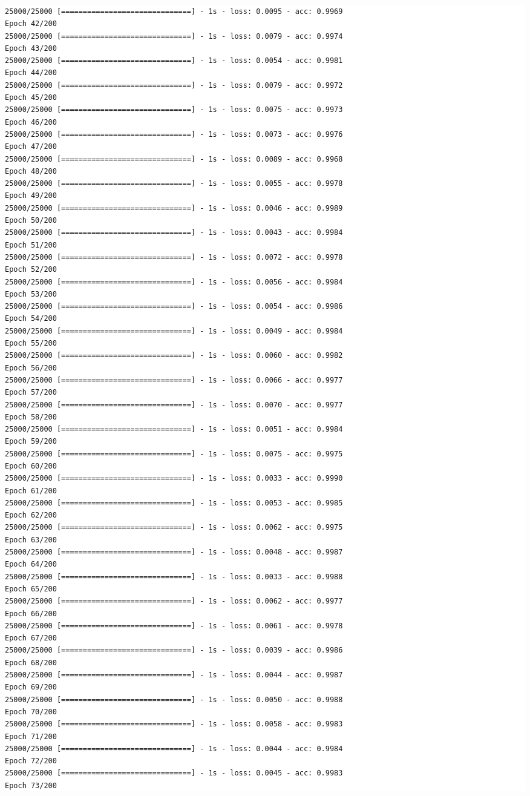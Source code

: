     25000/25000 [==============================] - 1s - loss: 0.0095 - acc: 0.9969     
    Epoch 42/200
    25000/25000 [==============================] - 1s - loss: 0.0079 - acc: 0.9974     
    Epoch 43/200
    25000/25000 [==============================] - 1s - loss: 0.0054 - acc: 0.9981     
    Epoch 44/200
    25000/25000 [==============================] - 1s - loss: 0.0079 - acc: 0.9972     
    Epoch 45/200
    25000/25000 [==============================] - 1s - loss: 0.0075 - acc: 0.9973     
    Epoch 46/200
    25000/25000 [==============================] - 1s - loss: 0.0073 - acc: 0.9976     
    Epoch 47/200
    25000/25000 [==============================] - 1s - loss: 0.0089 - acc: 0.9968     
    Epoch 48/200
    25000/25000 [==============================] - 1s - loss: 0.0055 - acc: 0.9978     
    Epoch 49/200
    25000/25000 [==============================] - 1s - loss: 0.0046 - acc: 0.9989     
    Epoch 50/200
    25000/25000 [==============================] - 1s - loss: 0.0043 - acc: 0.9984     
    Epoch 51/200
    25000/25000 [==============================] - 1s - loss: 0.0072 - acc: 0.9978     
    Epoch 52/200
    25000/25000 [==============================] - 1s - loss: 0.0056 - acc: 0.9984     
    Epoch 53/200
    25000/25000 [==============================] - 1s - loss: 0.0054 - acc: 0.9986     
    Epoch 54/200
    25000/25000 [==============================] - 1s - loss: 0.0049 - acc: 0.9984     
    Epoch 55/200
    25000/25000 [==============================] - 1s - loss: 0.0060 - acc: 0.9982     
    Epoch 56/200
    25000/25000 [==============================] - 1s - loss: 0.0066 - acc: 0.9977     
    Epoch 57/200
    25000/25000 [==============================] - 1s - loss: 0.0070 - acc: 0.9977     
    Epoch 58/200
    25000/25000 [==============================] - 1s - loss: 0.0051 - acc: 0.9984     
    Epoch 59/200
    25000/25000 [==============================] - 1s - loss: 0.0075 - acc: 0.9975     
    Epoch 60/200
    25000/25000 [==============================] - 1s - loss: 0.0033 - acc: 0.9990     
    Epoch 61/200
    25000/25000 [==============================] - 1s - loss: 0.0053 - acc: 0.9985     
    Epoch 62/200
    25000/25000 [==============================] - 1s - loss: 0.0062 - acc: 0.9975     
    Epoch 63/200
    25000/25000 [==============================] - 1s - loss: 0.0048 - acc: 0.9987     
    Epoch 64/200
    25000/25000 [==============================] - 1s - loss: 0.0033 - acc: 0.9988     
    Epoch 65/200
    25000/25000 [==============================] - 1s - loss: 0.0062 - acc: 0.9977     
    Epoch 66/200
    25000/25000 [==============================] - 1s - loss: 0.0061 - acc: 0.9978     
    Epoch 67/200
    25000/25000 [==============================] - 1s - loss: 0.0039 - acc: 0.9986     
    Epoch 68/200
    25000/25000 [==============================] - 1s - loss: 0.0044 - acc: 0.9987     
    Epoch 69/200
    25000/25000 [==============================] - 1s - loss: 0.0050 - acc: 0.9988     
    Epoch 70/200
    25000/25000 [==============================] - 1s - loss: 0.0058 - acc: 0.9983     
    Epoch 71/200
    25000/25000 [==============================] - 1s - loss: 0.0044 - acc: 0.9984     
    Epoch 72/200
    25000/25000 [==============================] - 1s - loss: 0.0045 - acc: 0.9983     
    Epoch 73/200